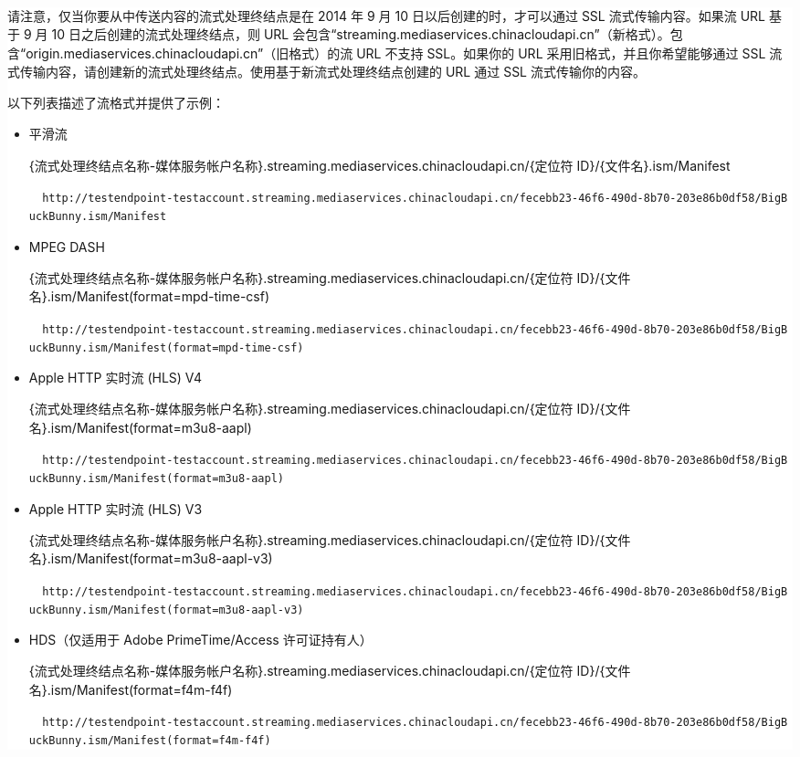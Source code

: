 请注意，仅当你要从中传送内容的流式处理终结点是在 2014 年 9 月 10 日以后创建的时，才可以通过 SSL 流式传输内容。如果流 URL 基于 9 月 10 日之后创建的流式处理终结点，则 URL 会包含“streaming.mediaservices.chinacloudapi.cn”（新格式）。包含“origin.mediaservices.chinacloudapi.cn”（旧格式）的流 URL 不支持 SSL。如果你的 URL 采用旧格式，并且你希望能够通过 SSL 流式传输内容，请创建新的流式处理终结点。使用基于新流式处理终结点创建的 URL 通过 SSL 流式传输你的内容。

以下列表描述了流格式并提供了示例：

- 平滑流

	{流式处理终结点名称-媒体服务帐户名称}.streaming.mediaservices.chinacloudapi.cn/{定位符 ID}/{文件名}.ism/Manifest
		
		http://testendpoint-testaccount.streaming.mediaservices.chinacloudapi.cn/fecebb23-46f6-490d-8b70-203e86b0df58/BigBuckBunny.ism/Manifest


- MPEG DASH

	{流式处理终结点名称-媒体服务帐户名称}.streaming.mediaservices.chinacloudapi.cn/{定位符 ID}/{文件名}.ism/Manifest(format=mpd-time-csf)
 
		http://testendpoint-testaccount.streaming.mediaservices.chinacloudapi.cn/fecebb23-46f6-490d-8b70-203e86b0df58/BigBuckBunny.ism/Manifest(format=mpd-time-csf)



- Apple HTTP 实时流 (HLS) V4

	{流式处理终结点名称-媒体服务帐户名称}.streaming.mediaservices.chinacloudapi.cn/{定位符 ID}/{文件名}.ism/Manifest(format=m3u8-aapl)

		http://testendpoint-testaccount.streaming.mediaservices.chinacloudapi.cn/fecebb23-46f6-490d-8b70-203e86b0df58/BigBuckBunny.ism/Manifest(format=m3u8-aapl)



- Apple HTTP 实时流 (HLS) V3

	{流式处理终结点名称-媒体服务帐户名称}.streaming.mediaservices.chinacloudapi.cn/{定位符 ID}/{文件名}.ism/Manifest(format=m3u8-aapl-v3)

		http://testendpoint-testaccount.streaming.mediaservices.chinacloudapi.cn/fecebb23-46f6-490d-8b70-203e86b0df58/BigBuckBunny.ism/Manifest(format=m3u8-aapl-v3)

- HDS（仅适用于 Adobe PrimeTime/Access 许可证持有人）

	{流式处理终结点名称-媒体服务帐户名称}.streaming.mediaservices.chinacloudapi.cn/{定位符 ID}/{文件名}.ism/Manifest(format=f4m-f4f)

		http://testendpoint-testaccount.streaming.mediaservices.chinacloudapi.cn/fecebb23-46f6-490d-8b70-203e86b0df58/BigBuckBunny.ism/Manifest(format=f4m-f4f) 


